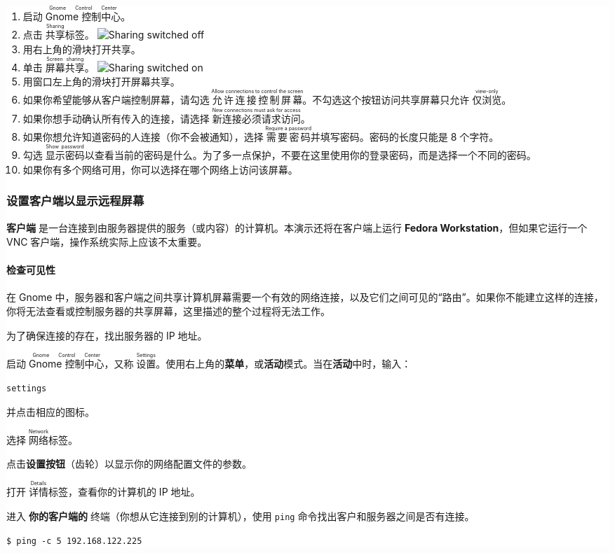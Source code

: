 
1. 启动 <ruby> Gnome 控制中心 <rt>  Gnome Control Center </rt></ruby>。
2. 点击 <ruby> 共享 <rt>  Sharing </rt></ruby> 标签。 ![Sharing switched off](/data/attachment/album/202202/11/101128v018slz83lz8402b.png)
3. 用右上角的滑块打开共享。
4. 单击 <ruby> 屏幕共享 <rt>  Screen sharing </rt></ruby>。 ![Sharing switched on](/data/attachment/album/202202/11/101129bprhwwbmabbthoig.png)
5. 用窗口左上角的滑块打开屏幕共享。
6. 如果你希望能够从客户端控制屏幕，请勾选 <ruby> 允许连接控制屏幕 <rt>  Allow connections to control the screen </rt></ruby>。不勾选这个按钮访问共享屏幕只允许 <ruby> 仅浏览 <rt>  view-only </rt></ruby>。
7. 如果你想手动确认所有传入的连接，请选择 <ruby> 新连接必须请求访问 <rt>  New connections must ask for access </rt></ruby>。
8. 如果你想允许知道密码的人连接（你不会被通知），选择 <ruby> 需要密码 <rt>  Require a password </rt></ruby> 并填写密码。密码的长度只能是 8 个字符。
9. 勾选 <ruby> 显示密码 <rt>  Show password </rt></ruby> 以查看当前的密码是什么。为了多一点保护，不要在这里使用你的登录密码，而是选择一个不同的密码。
10. 如果你有多个网络可用，你可以选择在哪个网络上访问该屏幕。


### 设置客户端以显示远程屏幕


**客户端** 是一台连接到由服务器提供的服务（或内容）的计算机。本演示还将在客户端上运行 **Fedora Workstation**，但如果它运行一个 VNC 客户端，操作系统实际上应该不太重要。


#### 检查可见性


在 Gnome 中，服务器和客户端之间共享计算机屏幕需要一个有效的网络连接，以及它们之间可见的“路由”。如果你不能建立这样的连接，你将无法查看或控制服务器的共享屏幕，这里描述的整个过程将无法工作。


为了确保连接的存在，找出服务器的 IP 地址。


启动 <ruby> Gnome 控制中心 <rt>  Gnome Control Center </rt></ruby>，又称 <ruby> 设置 <rt>  Settings </rt></ruby>。使用右上角的**菜单**，或**活动**模式。当在**活动**中时，输入：



```
settings

```

并点击相应的图标。


选择 <ruby> 网络 <rt>  Network </rt></ruby> 标签。


点击**设置按钮**（齿轮）以显示你的网络配置文件的参数。


打开 <ruby> 详情 <rt>  Details </rt></ruby>标签，查看你的计算机的 IP 地址。


进入 **你的客户端的** 终端（你想从它连接到别的计算机），使用 `ping` 命令找出客户和服务器之间是否有连接。



```
$ ping -c 5 192.168.122.225

```
